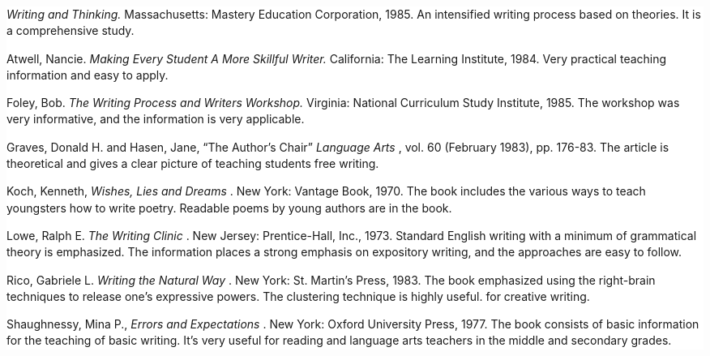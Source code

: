   <i>
   Writing and Thinking.
  </i>
  Massachusetts: Mastery Education Corporation, 1985. An intensified writing process based on theories. It is a comprehensive study.
  <p>
   Atwell, Nancie.
   <i>
    Making Every Student A More Skillful Writer.
   </i>
   California: The Learning Institute, 1984. Very practical teaching information and easy to apply.
  </p>
  <p>
   Foley, Bob.
   <i>
    The Writing Process and Writers Workshop.
   </i>
   Virginia: National Curriculum Study Institute, 1985. The workshop was very informative, and the information is very applicable.
  </p>
  <p>
   Graves, Donald H. and Hasen, Jane, “The Author’s Chair”
   <i>
    Language
   </i>
   <i>
    Arts
   </i>
   , vol. 60 (February 1983), pp. 176-83. The article is theoretical and gives a clear picture of teaching students free writing.
  </p>
  <p>
   Koch, Kenneth,
   <i>
    Wishes, Lies and Dreams
   </i>
   . New York: Vantage Book, 1970. The book includes the various ways to teach youngsters how to write poetry. Readable poems by young authors are in the book.
  </p>
  <p>
   Lowe, Ralph E.
   <i>
    The Writing Clinic
   </i>
   . New Jersey: Prentice-Hall, Inc., 1973. Standard English writing with a minimum of grammatical theory is emphasized. The information places a strong emphasis on expository writing, and the approaches are easy to follow.
  </p>
  <p>
   Rico, Gabriele L.
   <i>
    Writing the Natural Way
   </i>
   . New York: St. Martin’s Press, 1983. The book emphasized using the right-brain techniques to release one’s expressive powers. The clustering technique is highly useful. for creative writing.
  </p>
  <p>
   Shaughnessy, Mina P.,
   <i>
    Errors and Expectations
   </i>
   . New York: Oxford University Press, 1977. The book consists of basic information for the teaching of basic writing. It’s very useful for reading and language arts teachers in the middle and secondary grades.